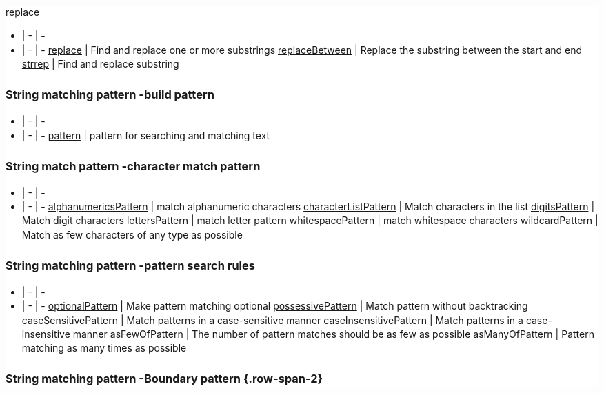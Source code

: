 replace

- | - | -
- | - | -
[replace](https://www.mathworks.com/help/matlab/ref/replace.html) | Find and replace one or more substrings
[replaceBetween](https://www.mathworks.com/help/matlab/ref/replacebetween.html) | Replace the substring between the start and end
[strrep](https://www.mathworks.com/help/matlab/ref/strrep.html) | Find and replace substring

### String matching pattern -build pattern

- | - | -
- | - | -
[pattern](https://www.mathworks.com/help/matlab/ref/pattern.html) | pattern for searching and matching text

### String match pattern -character match pattern

- | - | -
- | - | -
[alphanumericsPattern](https://www.mathworks.com/help/matlab/ref/alphanumericspattern.html) | match alphanumeric characters
[characterListPattern](https://www.mathworks.com/help/matlab/ref/characterlistpattern.html) | Match characters in the list
[digitsPattern](https://www.mathworks.com/help/matlab/ref/digitspattern.html) | Match digit characters
[lettersPattern](https://www.mathworks.com/help/matlab/ref/letterspattern.html) | match letter pattern
[whitespacePattern](https://www.mathworks.com/help/matlab/ref/whitespacepattern.html) | match whitespace characters
[wildcardPattern](https://www.mathworks.com/help/matlab/ref/wildcardpattern.html) | Match as few characters of any type as possible

### String matching pattern -pattern search rules
- | - | -
- | - | -
[optionalPattern](https://www.mathworks.com/help/matlab/ref/optionalpattern.html) | Make pattern matching optional
[possessivePattern](https://www.mathworks.com/help/matlab/ref/possessivepattern.html) | Match pattern without backtracking
[caseSensitivePattern](https://www.mathworks.com/help/matlab/ref/casesensitivepattern.html) | Match patterns in a case-sensitive manner
[caseInsensitivePattern](https://www.mathworks.com/help/matlab/ref/caseinsensitivepattern.html) | Match patterns in a case-insensitive manner
[asFewOfPattern](https://www.mathworks.com/help/matlab/ref/asfewofpattern.html) | The number of pattern matches should be as few as possible
[asManyOfPattern](https://www.mathworks.com/help/matlab/ref/asmanyofpattern.html) | Pattern matching as many times as possible

### String matching pattern -Boundary pattern {.row-span-2}
